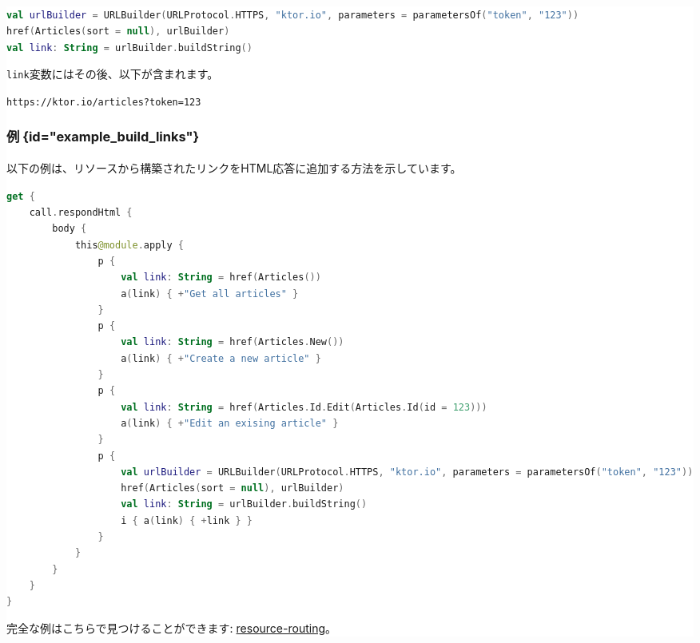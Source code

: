 ```kotlin
val urlBuilder = URLBuilder(URLProtocol.HTTPS, "ktor.io", parameters = parametersOf("token", "123"))
href(Articles(sort = null), urlBuilder)
val link: String = urlBuilder.buildString()
```

`link`変数にはその後、以下が含まれます。

```
https://ktor.io/articles?token=123
```

### 例 {id="example_build_links"}

以下の例は、リソースから構築されたリンクをHTML応答に追加する方法を示しています。

```kotlin
get {
    call.respondHtml {
        body {
            this@module.apply {
                p {
                    val link: String = href(Articles())
                    a(link) { +"Get all articles" }
                }
                p {
                    val link: String = href(Articles.New())
                    a(link) { +"Create a new article" }
                }
                p {
                    val link: String = href(Articles.Id.Edit(Articles.Id(id = 123)))
                    a(link) { +"Edit an exising article" }
                }
                p {
                    val urlBuilder = URLBuilder(URLProtocol.HTTPS, "ktor.io", parameters = parametersOf("token", "123"))
                    href(Articles(sort = null), urlBuilder)
                    val link: String = urlBuilder.buildString()
                    i { a(link) { +link } }
                }
            }
        }
    }
}
```

完全な例はこちらで見つけることができます: [resource-routing](https://github.com/ktorio/ktor-documentation/tree/%ktor_version%/codeSnippets/snippets/resource-routing)。